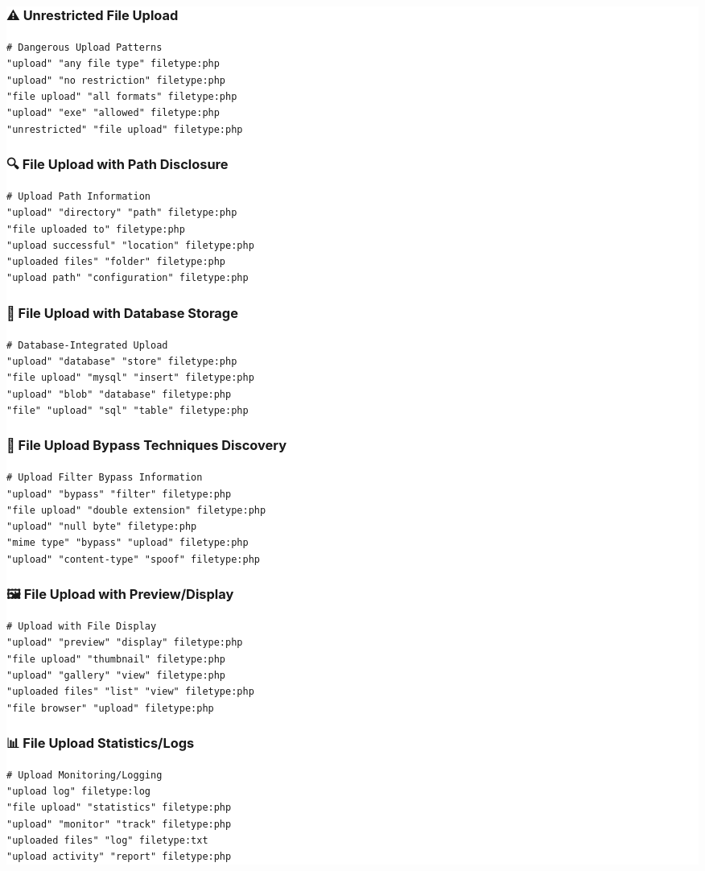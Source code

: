 ### ⚠️ Unrestricted File Upload
```
# Dangerous Upload Patterns
"upload" "any file type" filetype:php
"upload" "no restriction" filetype:php
"file upload" "all formats" filetype:php
"upload" "exe" "allowed" filetype:php
"unrestricted" "file upload" filetype:php
```

### 🔍 File Upload with Path Disclosure
```
# Upload Path Information
"upload" "directory" "path" filetype:php
"file uploaded to" filetype:php
"upload successful" "location" filetype:php
"uploaded files" "folder" filetype:php
"upload path" "configuration" filetype:php
```

### 💾 File Upload with Database Storage
```
# Database-Integrated Upload
"upload" "database" "store" filetype:php
"file upload" "mysql" "insert" filetype:php
"upload" "blob" "database" filetype:php
"file" "upload" "sql" "table" filetype:php
```

### 🔐 File Upload Bypass Techniques Discovery
```
# Upload Filter Bypass Information
"upload" "bypass" "filter" filetype:php
"file upload" "double extension" filetype:php
"upload" "null byte" filetype:php
"mime type" "bypass" "upload" filetype:php
"upload" "content-type" "spoof" filetype:php
```

### 🖼️ File Upload with Preview/Display
```
# Upload with File Display
"upload" "preview" "display" filetype:php
"file upload" "thumbnail" filetype:php
"upload" "gallery" "view" filetype:php
"uploaded files" "list" "view" filetype:php
"file browser" "upload" filetype:php
```

### 📊 File Upload Statistics/Logs
```
# Upload Monitoring/Logging
"upload log" filetype:log
"file upload" "statistics" filetype:php
"upload" "monitor" "track" filetype:php
"uploaded files" "log" filetype:txt
"upload activity" "report" filetype:php
```
